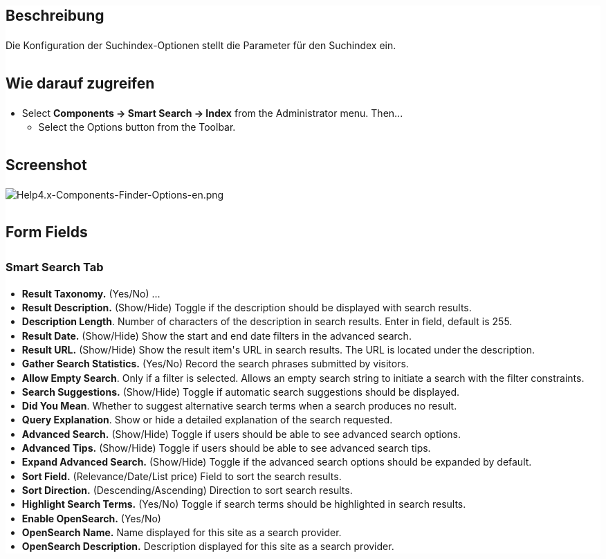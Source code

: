 

## Beschreibung

Die Konfiguration der Suchindex-Optionen stellt die Parameter für den
Suchindex ein.

## Wie darauf zugreifen

- Select **Components → Smart Search → Index** from the
  Administrator menu. Then...
  - Select the Options button from the Toolbar.

## Screenshot

<img
src="https://docs.joomla.org/images/a/a0/Help4.x-Components-Finder-Options-en.png"
decoding="async" data-file-width="800" data-file-height="810"
width="800" height="810"
alt="Help4.x-Components-Finder-Options-en.png" />

## Form Fields

### Smart Search Tab

- **Result Taxonomy.** (Yes/No) ...
- **Result Description.** (Show/Hide) Toggle if the description should
  be displayed with search results.
- **Description Length**. Number of characters of the description in
  search results. Enter in field, default is 255.
- **Result Date.** (Show/Hide) Show the start and end date filters in
  the advanced search.
- **Result URL.** (Show/Hide) Show the result item's URL in search
  results. The URL is located under the description.
- **Gather Search Statistics.** (Yes/No) Record the search phrases
  submitted by visitors.
- **Allow Empty Search**. Only if a filter is selected. Allows an empty
  search string to initiate a search with the filter constraints.
- **Search Suggestions.** (Show/Hide) Toggle if automatic search
  suggestions should be displayed.
- **Did You Mean**. Whether to suggest alternative search terms when a
  search produces no result.
- **Query Explanation**. Show or hide a detailed explanation of the
  search requested.
- **Advanced Search.** (Show/Hide) Toggle if users should be able to see
  advanced search options.
- **Advanced Tips.** (Show/Hide) Toggle if users should be able to see
  advanced search tips.
- **Expand Advanced Search.** (Show/Hide) Toggle if the advanced search
  options should be expanded by default.
- **Sort Field.** (Relevance/Date/List price) Field to sort the search
  results.
- **Sort Direction.** (Descending/Ascending) Direction to sort search
  results.
- **Highlight Search Terms.** (Yes/No) Toggle if search terms should be
  highlighted in search results.
- **Enable OpenSearch.** (Yes/No)
- **OpenSearch Name.** Name displayed for this site as a search
  provider.
- **OpenSearch Description.** Description displayed for this site as a
  search provider.
